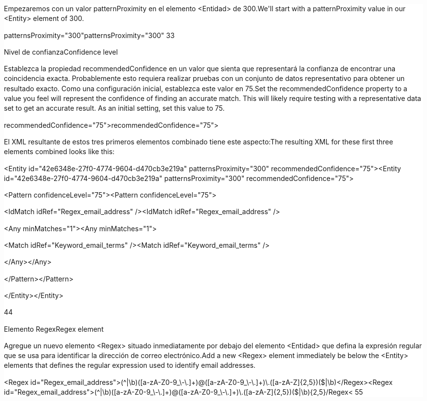 <p><span data-ttu-id="5bead-228">Empezaremos con un valor patternProximity en el elemento &lt;Entidad&gt; de 300.</span><span class="sxs-lookup"><span data-stu-id="5bead-228">We'll start with a patternProximity value in our &lt;Entity&gt; element of 300.</span></span></p></td>
<td align="left"><span data-ttu-id="5bead-229">patternsProximity=&quot;300&quot;</span><span class="sxs-lookup"><span data-stu-id="5bead-229">patternsProximity=&quot;300&quot;</span></span></td>
</tr>
<tr class="odd">
<td align="left"><span data-ttu-id="5bead-230">3</span><span class="sxs-lookup"><span data-stu-id="5bead-230">3</span></span></td>
<td align="left"><p><span data-ttu-id="5bead-231">Nivel de confianza</span><span class="sxs-lookup"><span data-stu-id="5bead-231">Confidence level</span></span></p>
<p><span data-ttu-id="5bead-p122">Establezca la propiedad recommendedConfidence en un valor que sienta que representará la confianza de encontrar una coincidencia exacta. Probablemente esto requiera realizar pruebas con un conjunto de datos representativo para obtener un resultado exacto. Como una configuración inicial, establezca este valor en 75.</span><span class="sxs-lookup"><span data-stu-id="5bead-p122">Set the recommendedConfidence property to a value you feel will represent the confidence of finding an accurate match. This will likely require testing with a representative data set to get an accurate result. As an initial setting, set this value to 75.</span></span></p></td>
<td align="left"><p><span data-ttu-id="5bead-235">recommendedConfidence=&quot;75&quot;&gt;</span><span class="sxs-lookup"><span data-stu-id="5bead-235">recommendedConfidence=&quot;75&quot;&gt;</span></span></p>
<p><span data-ttu-id="5bead-236">El XML resultante de estos tres primeros elementos combinado tiene este aspecto:</span><span class="sxs-lookup"><span data-stu-id="5bead-236">The resulting XML for these first three elements combined looks like this:</span></span></p>
<p><span data-ttu-id="5bead-237">&lt;Entity id=&quot;42e6348e-27f0-4774-9604-d470cb3e219a&quot; patternsProximity=&quot;300&quot; recommendedConfidence=&quot;75&quot;&gt;</span><span class="sxs-lookup"><span data-stu-id="5bead-237">&lt;Entity id=&quot;42e6348e-27f0-4774-9604-d470cb3e219a&quot; patternsProximity=&quot;300&quot; recommendedConfidence=&quot;75&quot;&gt;</span></span></p>
<p><span data-ttu-id="5bead-238">&lt;Pattern confidenceLevel=&quot;75&quot;&gt;</span><span class="sxs-lookup"><span data-stu-id="5bead-238">&lt;Pattern confidenceLevel=&quot;75&quot;&gt;</span></span></p>
<p><span data-ttu-id="5bead-239">&lt;IdMatch idRef=&quot;Regex_email_address&quot; /&gt;</span><span class="sxs-lookup"><span data-stu-id="5bead-239">&lt;IdMatch idRef=&quot;Regex_email_address&quot; /&gt;</span></span></p>
<p><span data-ttu-id="5bead-240">&lt;Any minMatches=&quot;1&quot;&gt;</span><span class="sxs-lookup"><span data-stu-id="5bead-240">&lt;Any minMatches=&quot;1&quot;&gt;</span></span></p>
<p><span data-ttu-id="5bead-241">&lt;Match idRef=&quot;Keyword_email_terms&quot; /&gt;</span><span class="sxs-lookup"><span data-stu-id="5bead-241">&lt;Match idRef=&quot;Keyword_email_terms&quot; /&gt;</span></span></p>
<p><span data-ttu-id="5bead-242">&lt;/Any&gt;</span><span class="sxs-lookup"><span data-stu-id="5bead-242">&lt;/Any&gt;</span></span></p>
<p><span data-ttu-id="5bead-243">&lt;/Pattern&gt;</span><span class="sxs-lookup"><span data-stu-id="5bead-243">&lt;/Pattern&gt;</span></span></p>
<p><span data-ttu-id="5bead-244">&lt;/Entity&gt;</span><span class="sxs-lookup"><span data-stu-id="5bead-244">&lt;/Entity&gt;</span></span></p></td>
</tr>
<tr class="even">
<td align="left"><span data-ttu-id="5bead-245">4</span><span class="sxs-lookup"><span data-stu-id="5bead-245">4</span></span></td>
<td align="left"><p><span data-ttu-id="5bead-246">Elemento Regex</span><span class="sxs-lookup"><span data-stu-id="5bead-246">Regex element</span></span></p>
<p><span data-ttu-id="5bead-247">Agregue un nuevo elemento &lt;Regex&gt; situado inmediatamente por debajo del elemento &lt;Entidad&gt; que defina la expresión regular que se usa para identificar la dirección de correo electrónico.</span><span class="sxs-lookup"><span data-stu-id="5bead-247">Add a new &lt;Regex&gt; element immediately be below the &lt;Entity&gt; elements that defines the regular expression used to identify email addresses.</span></span></p></td>
<td align="left"><span data-ttu-id="5bead-248">&lt;Regex id=&quot;Regex_email_address&quot;&gt;(^|\b)([a-zA-Z0-9_\-\.]+)@([a-zA-Z0-9_\-\.]+)\.([a-zA-Z]{2,5})($|\b)&lt;/Regex&gt;</span><span class="sxs-lookup"><span data-stu-id="5bead-248">&lt;Regex id=&quot;Regex_email_address&quot;&gt;(^|\b)([a-zA-Z0-9_\-\.]+)@([a-zA-Z0-9_\-\.]+)\.([a-zA-Z]{2,5})($|\b){2,5}/Regex&lt;</span></span></td>
</tr>
<tr class="odd">
<td align="left"><span data-ttu-id="5bead-249">5</span><span class="sxs-lookup"><span data-stu-id="5bead-249">5</span></span></td>